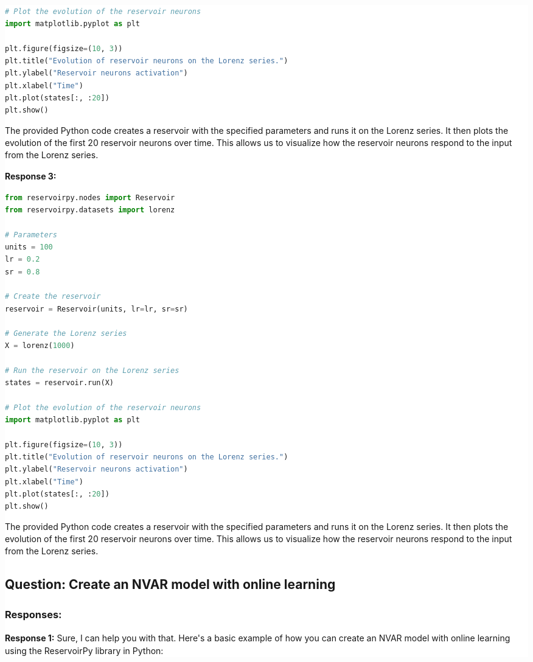  ```python
# Plot the evolution of the reservoir neurons
import matplotlib.pyplot as plt

plt.figure(figsize=(10, 3))
plt.title("Evolution of reservoir neurons on the Lorenz series.")
plt.ylabel("Reservoir neurons activation")
plt.xlabel("Time")
plt.plot(states[:, :20])
plt.show()
```

The provided Python code creates a reservoir with the specified parameters and runs it on the Lorenz series. It then plots the evolution of the first 20 reservoir neurons over time. This allows us to visualize how the reservoir neurons respond to the input from the Lorenz series.

**Response 3:**
 ```python
from reservoirpy.nodes import Reservoir
from reservoirpy.datasets import lorenz

# Parameters
units = 100
lr = 0.2
sr = 0.8

# Create the reservoir
reservoir = Reservoir(units, lr=lr, sr=sr)

# Generate the Lorenz series
X = lorenz(1000)

# Run the reservoir on the Lorenz series
states = reservoir.run(X)

# Plot the evolution of the reservoir neurons
import matplotlib.pyplot as plt

plt.figure(figsize=(10, 3))
plt.title("Evolution of reservoir neurons on the Lorenz series.")
plt.ylabel("Reservoir neurons activation")
plt.xlabel("Time")
plt.plot(states[:, :20])
plt.show()
```

The provided Python code creates a reservoir with the specified parameters and runs it on the Lorenz series. It then plots the evolution of the first 20 reservoir neurons over time. This allows us to visualize how the reservoir neurons respond to the input from the Lorenz series.

## Question: Create an NVAR model with online learning
### Responses:
**Response 1:**
 Sure, I can help you with that. Here's a basic example of how you can create an NVAR model with online learning using the ReservoirPy library in Python:
